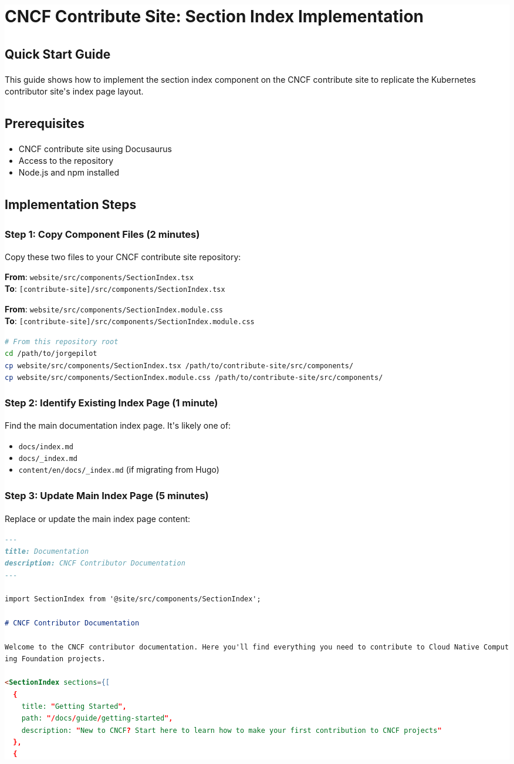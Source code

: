 # CNCF Contribute Site: Section Index Implementation

## Quick Start Guide

This guide shows how to implement the section index component on the CNCF contribute site to replicate the Kubernetes contributor site's index page layout.

## Prerequisites

- CNCF contribute site using Docusaurus
- Access to the repository
- Node.js and npm installed

## Implementation Steps

### Step 1: Copy Component Files (2 minutes)

Copy these two files to your CNCF contribute site repository:

**From**: `website/src/components/SectionIndex.tsx`  
**To**: `[contribute-site]/src/components/SectionIndex.tsx`

**From**: `website/src/components/SectionIndex.module.css`  
**To**: `[contribute-site]/src/components/SectionIndex.module.css`

```bash
# From this repository root
cd /path/to/jorgepilot
cp website/src/components/SectionIndex.tsx /path/to/contribute-site/src/components/
cp website/src/components/SectionIndex.module.css /path/to/contribute-site/src/components/
```

### Step 2: Identify Existing Index Page (1 minute)

Find the main documentation index page. It's likely one of:
- `docs/index.md`
- `docs/_index.md`
- `content/en/docs/_index.md` (if migrating from Hugo)

### Step 3: Update Main Index Page (5 minutes)

Replace or update the main index page content:

```markdown
---
title: Documentation
description: CNCF Contributor Documentation
---

import SectionIndex from '@site/src/components/SectionIndex';

# CNCF Contributor Documentation

Welcome to the CNCF contributor documentation. Here you'll find everything you need to contribute to Cloud Native Computing Foundation projects.

<SectionIndex sections={[
  {
    title: "Getting Started",
    path: "/docs/guide/getting-started",
    description: "New to CNCF? Start here to learn how to make your first contribution to CNCF projects"
  },
  {
```